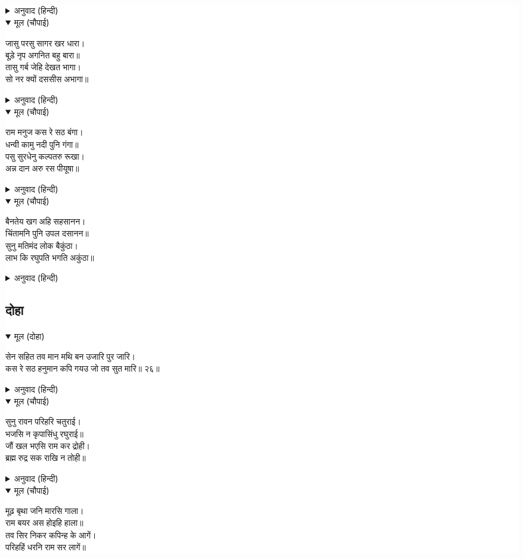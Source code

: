 <details><summary>अनुवाद (हिन्दी)</summary></details>

<details open><summary>मूल (चौपाई)</summary>

जासु परसु सागर खर धारा।  
बूड़े नृप अगनित बहु बारा॥  
तासु गर्ब जेहि देखत भागा।  
सो नर क्यों दससीस अभागा॥
</details>

<details><summary>अनुवाद (हिन्दी)</summary></details>

<details open><summary>मूल (चौपाई)</summary>

राम मनुज कस रे सठ बंगा।  
धन्वी कामु नदी पुनि गंगा॥  
पसु सुरधेनु कल्पतरु रूखा।  
अन्न दान अरु रस पीयूषा॥
</details>

<details><summary>अनुवाद (हिन्दी)</summary></details>

<details open><summary>मूल (चौपाई)</summary>

बैनतेय खग अहि सहसानन।  
चिंतामनि पुनि उपल दसानन॥  
सुनु मतिमंद लोक बैकुंठा।  
लाभ कि रघुपति भगति अकुंठा॥
</details>

<details><summary>अनुवाद (हिन्दी)</summary></details>

## दोहा


<details open><summary>मूल (दोहा)</summary>

सेन सहित तव मान मथि बन उजारि पुर जारि।  
कस रे सठ हनुमान कपि गयउ जो तव सुत मारि॥ २६॥
</details>

<details><summary>अनुवाद (हिन्दी)</summary></details>

<details open><summary>मूल (चौपाई)</summary>

सुनु रावन परिहरि चतुराई।  
भजसि न कृपासिंधु रघुराई॥  
जौं खल भएसि राम कर द्रोही।  
ब्रह्म रुद्र सक राखि न तोही॥
</details>

<details><summary>अनुवाद (हिन्दी)</summary></details>

<details open><summary>मूल (चौपाई)</summary>

मूढ़ बृथा जनि मारसि गाला।  
राम बयर अस होइहि हाला॥  
तव सिर निकर कपिन्ह के आगें।  
परिहहिं धरनि राम सर लागें॥
</details>
